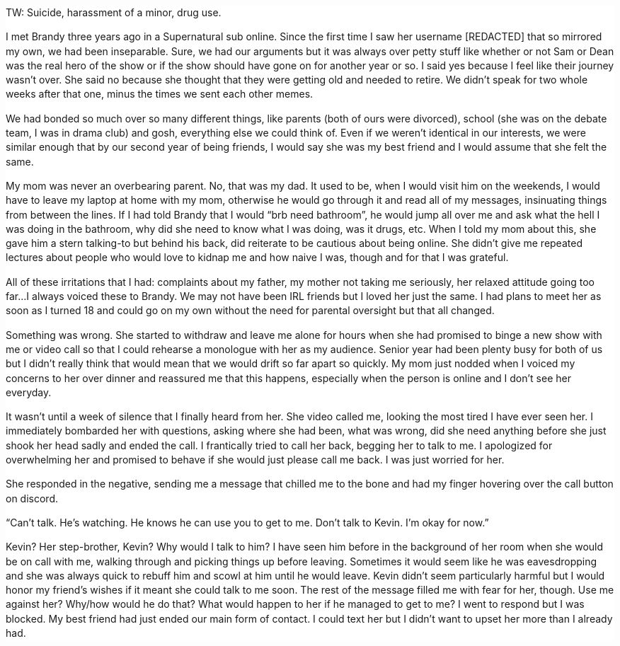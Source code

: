 TW: Suicide, harassment of a minor, drug use. 

I met Brandy three years ago in a Supernatural sub online. Since the first time I saw her username  [REDACTED] that so mirrored my own, we had been inseparable. Sure, we had our arguments but it was always over petty stuff like whether or not Sam or Dean was the real hero of the show or if the show should have gone on for another year or so. I said yes because I feel like their journey wasn’t over. She said no because she thought that they were getting old and needed to retire. We didn’t speak for two whole weeks after that one, minus the times we sent each other memes. 

We had bonded so much over so many different things, like parents (both of ours were divorced), school (she was on the debate team, I was in drama club) and gosh, everything else we could think of. Even if we weren’t identical in our interests, we were similar enough that by our second year of being friends, I would say she was my best friend and I would assume that she felt the same.

My mom was never an overbearing parent. No, that was my dad. It used to be, when I would visit him on the weekends, I would have to leave my laptop at home with my mom, otherwise he would go through it and read all of my messages, insinuating things from between the lines. If I had told Brandy that I would “brb need bathroom”, he would jump all over me and ask what the hell I was doing in the bathroom, why did she need to know what I was doing, was it drugs, etc. When I told my mom about this, she gave him a stern talking-to but behind his back, did reiterate to be cautious about being online. She didn’t give me repeated lectures about people who would love to kidnap me and how naive I was, though and for that I was grateful.

All of these irritations that I had: complaints about my father, my mother not taking me seriously, her relaxed attitude going too far…I always voiced these to Brandy. We may not have been IRL friends but I loved her just the same. I had plans to meet her as soon as I turned 18 and could go on my own without the need for parental oversight but that all changed. 

Something was wrong. She started to withdraw and leave me alone for hours when she had promised to binge a new show with me or video call so that I could rehearse a monologue with her as my audience. Senior year had been plenty busy for both of us but I didn’t really think that would mean that we would drift so far apart so quickly. My mom just nodded when I voiced my concerns to her over dinner and reassured me that this happens, especially when the person is online and I don’t see her everyday. 

It wasn’t until a week of silence that I finally heard from her. She video called me, looking the most tired I have ever seen her. I immediately bombarded her with questions, asking where she had been, what was wrong, did she need anything before she just shook her head sadly and ended the call. I frantically tried to call her back, begging her to talk to me. I apologized for overwhelming her and promised to behave if she would just please call me back. I was just worried for her. 

She responded in the negative, sending me a message that chilled me to the bone and had my finger hovering over the call button on discord.

“Can’t talk. He’s watching. He knows he can use you to get to me. Don’t talk to Kevin. I’m okay for now.”

Kevin? Her step-brother, Kevin? Why would I talk to him? I have seen him before in the background of her room when she would be on call with me, walking through and picking things up before leaving. Sometimes it would seem like he was eavesdropping and she was always quick to rebuff him and scowl at him until he would leave. Kevin didn’t seem particularly harmful but I would honor my friend’s wishes if it meant she could talk to me soon. The rest of the message filled me with fear for her, though. Use me against her? Why/how would he do that? What would happen to her if he managed to get to me? I went to respond but I was blocked. My best friend had just ended our main form of contact.  I could text her but I didn’t want to upset her more than I already had.
